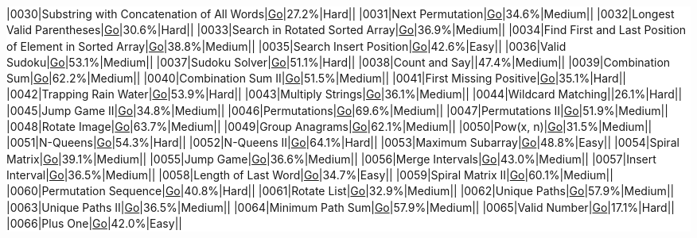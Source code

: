 |0030|Substring with Concatenation of All Words|[Go](https://github.com/halfrost/LeetCode-Go/tree/master/leetcode/0030.Substring-with-Concatenation-of-All-Words)|27.2%|Hard||
|0031|Next Permutation|[Go](https://github.com/halfrost/LeetCode-Go/tree/master/leetcode/0031.Next-Permutation)|34.6%|Medium||
|0032|Longest Valid Parentheses|[Go](https://github.com/halfrost/LeetCode-Go/tree/master/leetcode/0032.Longest-Valid-Parentheses)|30.6%|Hard||
|0033|Search in Rotated Sorted Array|[Go](https://github.com/halfrost/LeetCode-Go/tree/master/leetcode/0033.Search-in-Rotated-Sorted-Array)|36.9%|Medium||
|0034|Find First and Last Position of Element in Sorted Array|[Go](https://github.com/halfrost/LeetCode-Go/tree/master/leetcode/0034.Find-First-and-Last-Position-of-Element-in-Sorted-Array)|38.8%|Medium||
|0035|Search Insert Position|[Go](https://github.com/halfrost/LeetCode-Go/tree/master/leetcode/0035.Search-Insert-Position)|42.6%|Easy||
|0036|Valid Sudoku|[Go](https://github.com/halfrost/LeetCode-Go/tree/master/leetcode/0036.Valid-Sudoku)|53.1%|Medium||
|0037|Sudoku Solver|[Go](https://github.com/halfrost/LeetCode-Go/tree/master/leetcode/0037.Sudoku-Solver)|51.1%|Hard||
|0038|Count and Say||47.4%|Medium||
|0039|Combination Sum|[Go](https://github.com/halfrost/LeetCode-Go/tree/master/leetcode/0039.Combination-Sum)|62.2%|Medium||
|0040|Combination Sum II|[Go](https://github.com/halfrost/LeetCode-Go/tree/master/leetcode/0040.Combination-Sum-II)|51.5%|Medium||
|0041|First Missing Positive|[Go](https://github.com/halfrost/LeetCode-Go/tree/master/leetcode/0041.First-Missing-Positive)|35.1%|Hard||
|0042|Trapping Rain Water|[Go](https://github.com/halfrost/LeetCode-Go/tree/master/leetcode/0042.Trapping-Rain-Water)|53.9%|Hard||
|0043|Multiply Strings|[Go](https://github.com/halfrost/LeetCode-Go/tree/master/leetcode/0043.Multiply-Strings)|36.1%|Medium||
|0044|Wildcard Matching||26.1%|Hard||
|0045|Jump Game II|[Go](https://github.com/halfrost/LeetCode-Go/tree/master/leetcode/0045.Jump-Game-II)|34.8%|Medium||
|0046|Permutations|[Go](https://github.com/halfrost/LeetCode-Go/tree/master/leetcode/0046.Permutations)|69.6%|Medium||
|0047|Permutations II|[Go](https://github.com/halfrost/LeetCode-Go/tree/master/leetcode/0047.Permutations-II)|51.9%|Medium||
|0048|Rotate Image|[Go](https://github.com/halfrost/LeetCode-Go/tree/master/leetcode/0048.Rotate-Image)|63.7%|Medium||
|0049|Group Anagrams|[Go](https://github.com/halfrost/LeetCode-Go/tree/master/leetcode/0049.Group-Anagrams)|62.1%|Medium||
|0050|Pow(x, n)|[Go](https://github.com/halfrost/LeetCode-Go/tree/master/leetcode/0050.Powx-n)|31.5%|Medium||
|0051|N-Queens|[Go](https://github.com/halfrost/LeetCode-Go/tree/master/leetcode/0051.N-Queens)|54.3%|Hard||
|0052|N-Queens II|[Go](https://github.com/halfrost/LeetCode-Go/tree/master/leetcode/0052.N-Queens-II)|64.1%|Hard||
|0053|Maximum Subarray|[Go](https://github.com/halfrost/LeetCode-Go/tree/master/leetcode/0053.Maximum-Subarray)|48.8%|Easy||
|0054|Spiral Matrix|[Go](https://github.com/halfrost/LeetCode-Go/tree/master/leetcode/0054.Spiral-Matrix)|39.1%|Medium||
|0055|Jump Game|[Go](https://github.com/halfrost/LeetCode-Go/tree/master/leetcode/0055.Jump-Game)|36.6%|Medium||
|0056|Merge Intervals|[Go](https://github.com/halfrost/LeetCode-Go/tree/master/leetcode/0056.Merge-Intervals)|43.0%|Medium||
|0057|Insert Interval|[Go](https://github.com/halfrost/LeetCode-Go/tree/master/leetcode/0057.Insert-Interval)|36.5%|Medium||
|0058|Length of Last Word|[Go](https://github.com/halfrost/LeetCode-Go/tree/master/leetcode/0058.Length-of-Last-Word)|34.7%|Easy||
|0059|Spiral Matrix II|[Go](https://github.com/halfrost/LeetCode-Go/tree/master/leetcode/0059.Spiral-Matrix-II)|60.1%|Medium||
|0060|Permutation Sequence|[Go](https://github.com/halfrost/LeetCode-Go/tree/master/leetcode/0060.Permutation-Sequence)|40.8%|Hard||
|0061|Rotate List|[Go](https://github.com/halfrost/LeetCode-Go/tree/master/leetcode/0061.Rotate-List)|32.9%|Medium||
|0062|Unique Paths|[Go](https://github.com/halfrost/LeetCode-Go/tree/master/leetcode/0062.Unique-Paths)|57.9%|Medium||
|0063|Unique Paths II|[Go](https://github.com/halfrost/LeetCode-Go/tree/master/leetcode/0063.Unique-Paths-II)|36.5%|Medium||
|0064|Minimum Path Sum|[Go](https://github.com/halfrost/LeetCode-Go/tree/master/leetcode/0064.Minimum-Path-Sum)|57.9%|Medium||
|0065|Valid Number|[Go](https://github.com/halfrost/LeetCode-Go/tree/master/leetcode/0065.Valid-Number)|17.1%|Hard||
|0066|Plus One|[Go](https://github.com/halfrost/LeetCode-Go/tree/master/leetcode/0066.Plus-One)|42.0%|Easy||